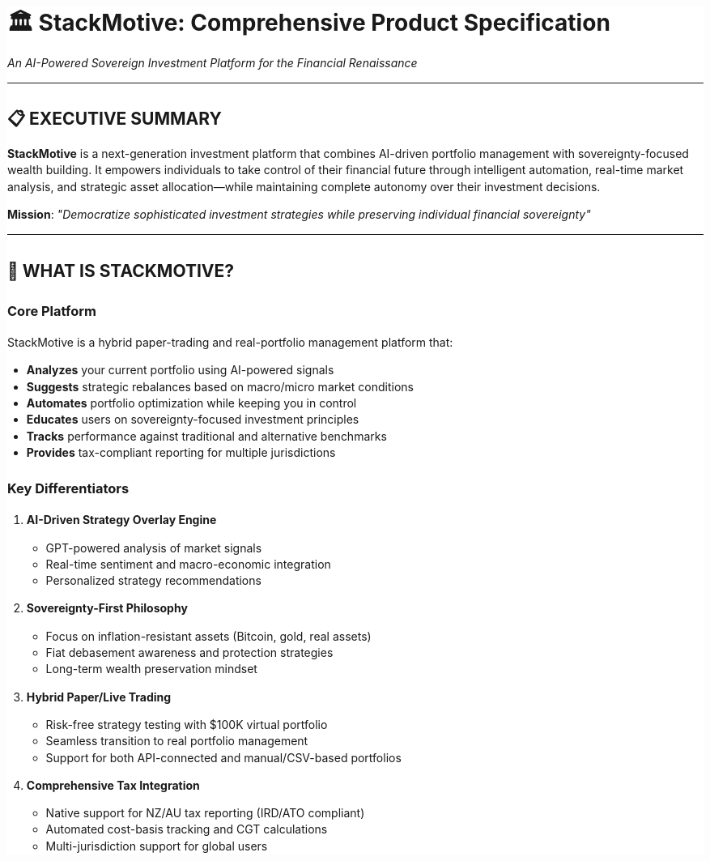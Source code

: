 # 🏛️ **StackMotive: Comprehensive Product Specification**

*An AI-Powered Sovereign Investment Platform for the Financial Renaissance*

---

## 📋 **EXECUTIVE SUMMARY**

**StackMotive** is a next-generation investment platform that combines AI-driven portfolio management with sovereignty-focused wealth building. It empowers individuals to take control of their financial future through intelligent automation, real-time market analysis, and strategic asset allocation—while maintaining complete autonomy over their investment decisions.

**Mission**: *"Democratize sophisticated investment strategies while preserving individual financial sovereignty"*

---

## 🎯 **WHAT IS STACKMOTIVE?**

### **Core Platform**
StackMotive is a hybrid paper-trading and real-portfolio management platform that:

- **Analyzes** your current portfolio using AI-powered signals
- **Suggests** strategic rebalances based on macro/micro market conditions  
- **Automates** portfolio optimization while keeping you in control
- **Educates** users on sovereignty-focused investment principles
- **Tracks** performance against traditional and alternative benchmarks
- **Provides** tax-compliant reporting for multiple jurisdictions

### **Key Differentiators**

1. **AI-Driven Strategy Overlay Engine**
   - GPT-powered analysis of market signals
   - Real-time sentiment and macro-economic integration
   - Personalized strategy recommendations

2. **Sovereignty-First Philosophy**
   - Focus on inflation-resistant assets (Bitcoin, gold, real assets)
   - Fiat debasement awareness and protection strategies
   - Long-term wealth preservation mindset

3. **Hybrid Paper/Live Trading**
   - Risk-free strategy testing with $100K virtual portfolio
   - Seamless transition to real portfolio management
   - Support for both API-connected and manual/CSV-based portfolios

4. **Comprehensive Tax Integration**
   - Native support for NZ/AU tax reporting (IRD/ATO compliant)
   - Automated cost-basis tracking and CGT calculations
   - Multi-jurisdiction support for global users
